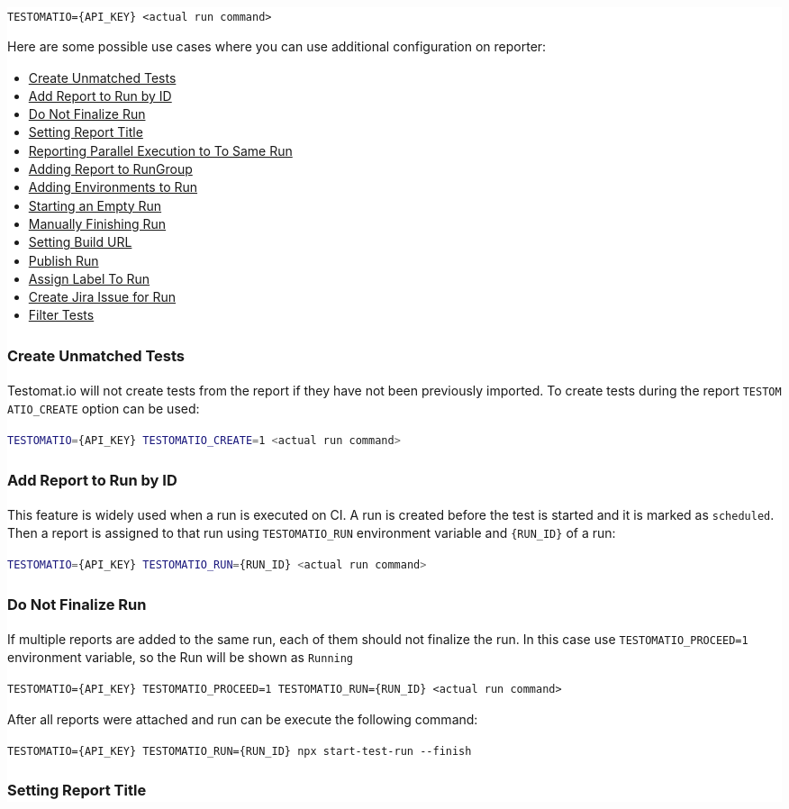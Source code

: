 ```
TESTOMATIO={API_KEY} <actual run command>
```

Here are some possible use cases where you can use additional configuration on reporter:

- [Create Unmatched Tests](#create-unmatched-tests)
- [Add Report to Run by ID](#add-report-to-run-by-id)
- [Do Not Finalize Run](#do-not-finalize-run)
- [Setting Report Title](#setting-report-title)
- [Reporting Parallel Execution to To Same Run](#reporting-parallel-execution-to-to-same-run)
- [Adding Report to RunGroup](#adding-report-to-rungroup)
- [Adding Environments to Run](#adding-environments-to-run)
- [Starting an Empty Run](#starting-an-empty-run)
- [Manually Finishing Run](#manually-finishing-run)
- [Setting Build URL](#setting-build-url)
- [Publish Run](#publish-run)
- [Assign Label To Run](#assign-label-to-run)
- [Create Jira Issue for Run](#create-jira-issue-for-run)
- [Filter Tests](#filter-tests)

### Create Unmatched Tests

Testomat.io will not create tests from the report if they have not been previously imported. To create tests during the report `TESTOMATIO_CREATE` option can be used:

```bash
TESTOMATIO={API_KEY} TESTOMATIO_CREATE=1 <actual run command>
```

### Add Report to Run by ID

This feature is widely used when a run is executed on CI.
A run is created before the test is started and it is marked as `scheduled`. Then
a report is assigned to that run using `TESTOMATIO_RUN` environment variable and `{RUN_ID}` of a run:

```bash
TESTOMATIO={API_KEY} TESTOMATIO_RUN={RUN_ID} <actual run command>
```

### Do Not Finalize Run

If multiple reports are added to the same run, each of them should not finalize the run.
In this case use `TESTOMATIO_PROCEED=1` environment variable, so the Run will be shown as `Running`

```
TESTOMATIO={API_KEY} TESTOMATIO_PROCEED=1 TESTOMATIO_RUN={RUN_ID} <actual run command>
```

After all reports were attached and run can be execute the following command:

```
TESTOMATIO={API_KEY} TESTOMATIO_RUN={RUN_ID} npx start-test-run --finish
```

### Setting Report Title
